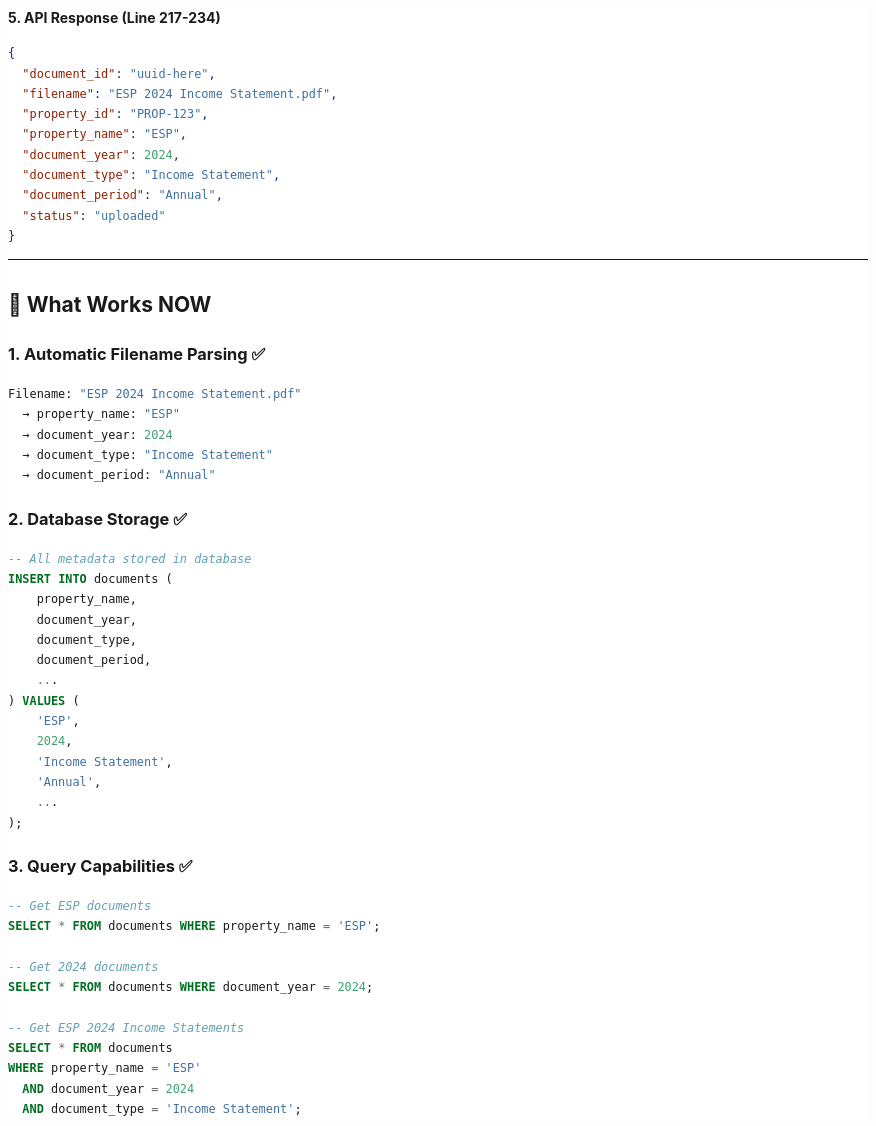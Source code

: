 
**5. API Response (Line 217-234)**
```json
{
  "document_id": "uuid-here",
  "filename": "ESP 2024 Income Statement.pdf",
  "property_id": "PROP-123",
  "property_name": "ESP",
  "document_year": 2024,
  "document_type": "Income Statement",
  "document_period": "Annual",
  "status": "uploaded"
}
```

---

## 🎯 What Works NOW

### 1. Automatic Filename Parsing ✅
```python
Filename: "ESP 2024 Income Statement.pdf"
  → property_name: "ESP"
  → document_year: 2024
  → document_type: "Income Statement"
  → document_period: "Annual"
```

### 2. Database Storage ✅
```sql
-- All metadata stored in database
INSERT INTO documents (
    property_name,
    document_year,
    document_type,
    document_period,
    ...
) VALUES (
    'ESP',
    2024,
    'Income Statement',
    'Annual',
    ...
);
```

### 3. Query Capabilities ✅
```sql
-- Get ESP documents
SELECT * FROM documents WHERE property_name = 'ESP';

-- Get 2024 documents
SELECT * FROM documents WHERE document_year = 2024;

-- Get ESP 2024 Income Statements
SELECT * FROM documents 
WHERE property_name = 'ESP' 
  AND document_year = 2024 
  AND document_type = 'Income Statement';
```
